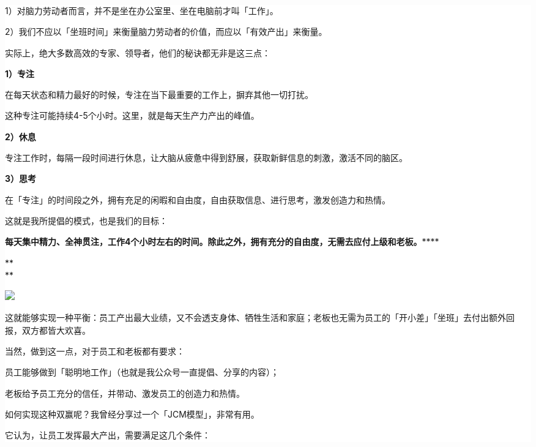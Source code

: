   

1）对脑力劳动者而言，并不是坐在办公室里、坐在电脑前才叫「工作」。

  

2）我们不应以「坐班时间」来衡量脑力劳动者的价值，而应以「有效产出」来衡量。

  

实际上，绝大多数高效的专家、领导者，他们的秘诀都无非是这三点：

  

**1）专注**

  

在每天状态和精力最好的时候，专注在当下最重要的工作上，摒弃其他一切打扰。

  

这种专注可能持续4-5个小时。这里，就是每天生产力产出的峰值。

  

**2）休息**

  

专注工作时，每隔一段时间进行休息，让大脑从疲惫中得到舒展，获取新鲜信息的刺激，激活不同的脑区。

  

**3）思考**

  

在「专注」的时间段之外，拥有充足的闲暇和自由度，自由获取信息、进行思考，激发创造力和热情。

  

这就是我所提倡的模式，也是我们的目标：

  

**每天集中精力、全神贯注，工作4个小时左右的时间。除此之外，拥有充分的自由度，无需去应付上级和老板。******

**  
**

![](https://mmbiz.qpic.cn/mmbiz_png/yWXmuSFeCk17IVGzCR5kha9El3FjkFq2uoRVAw1eAXtvqC3YJCMINAocOGEdvzWrRjH12AHQPT0ia39U5bJNhkg/640?wx_fmt=png)

  

这就能够实现一种平衡：员工产出最大业绩，又不会透支身体、牺牲生活和家庭；老板也无需为员工的「开小差」「坐班」去付出额外回报，双方都皆大欢喜。

  

当然，做到这一点，对于员工和老板都有要求：

员工能够做到「聪明地工作」（也就是我公众号一直提倡、分享的内容）；

老板给予员工充分的信任，并带动、激发员工的创造力和热情。

  

如何实现这种双赢呢？我曾经分享过一个「JCM模型」，非常有用。

  

它认为，让员工发挥最大产出，需要满足这几个条件：

  